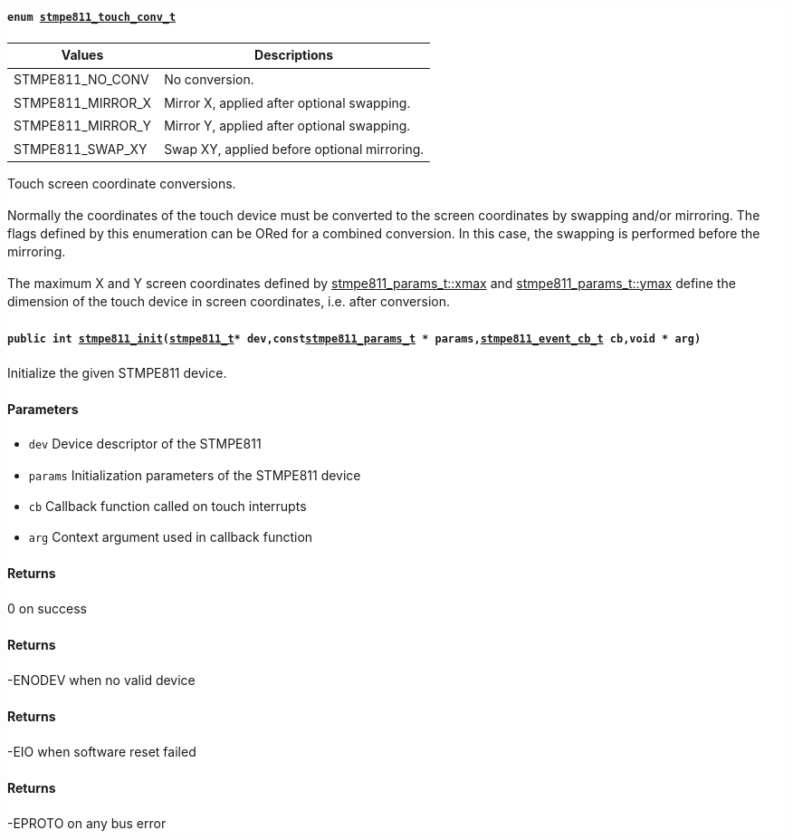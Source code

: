#### `enum `[`stmpe811_touch_conv_t`](#group__drivers__stmpe811_1gae4f35b9889b9ac8bedbb2b8243caf0e7) 

 Values                         | Descriptions                                
--------------------------------|---------------------------------------------
STMPE811_NO_CONV            | No conversion.
STMPE811_MIRROR_X            | Mirror X, applied after optional swapping.
STMPE811_MIRROR_Y            | Mirror Y, applied after optional swapping.
STMPE811_SWAP_XY            | Swap XY, applied before optional mirroring.

Touch screen coordinate conversions.

Normally the coordinates of the touch device must be converted to the screen coordinates by swapping and/or mirroring. The flags defined by this enumeration can be ORed for a combined conversion. In this case, the swapping is performed before the mirroring.

The maximum X and Y screen coordinates defined by [stmpe811_params_t::xmax](./doc/starlight-docs/src/content/docs/apidoc/api-drivers_stmpe811.md#structstmpe811__params__t_1af787d9fd15d2e2485e1545e1af14c9d9) and [stmpe811_params_t::ymax](./doc/starlight-docs/src/content/docs/apidoc/api-drivers_stmpe811.md#structstmpe811__params__t_1a0d9f93cf432369f1b4839f4d79cbc3f3) define the dimension of the touch device in screen coordinates, i.e. after conversion.

#### `public int `[`stmpe811_init`](#group__drivers__stmpe811_1ga6157af7b234d51cf25ca93396865d765)`(`[`stmpe811_t`](./doc/starlight-docs/src/content/docs/apidoc/api-drivers_stmpe811.md#structstmpe811__t)` * dev,const `[`stmpe811_params_t`](./doc/starlight-docs/src/content/docs/apidoc/api-drivers_stmpe811.md#structstmpe811__params__t)` * params,`[`stmpe811_event_cb_t`](./doc/starlight-docs/src/content/docs/apidoc/api-undefined.md#group__drivers__stmpe811_1ga298f293a352d24618600d0d1dfe96ebe)` cb,void * arg)` 

Initialize the given STMPE811 device.

#### Parameters
* `dev` Device descriptor of the STMPE811 

* `params` Initialization parameters of the STMPE811 device 

* `cb` Callback function called on touch interrupts 

* `arg` Context argument used in callback function

#### Returns
0 on success 

#### Returns
-ENODEV when no valid device 

#### Returns
-EIO when software reset failed 

#### Returns
-EPROTO on any bus error
